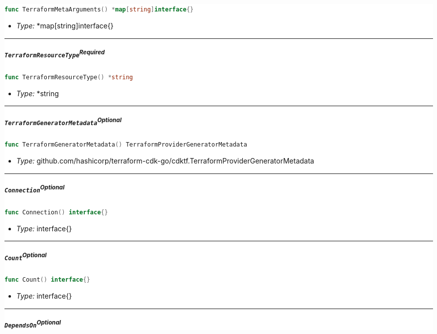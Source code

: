 ```go
func TerraformMetaArguments() *map[string]interface{}
```

- *Type:* *map[string]interface{}

---

##### `TerraformResourceType`<sup>Required</sup> <a name="TerraformResourceType" id="@cdktf/provider-boundary.credentialSshPrivateKey.CredentialSshPrivateKey.property.terraformResourceType"></a>

```go
func TerraformResourceType() *string
```

- *Type:* *string

---

##### `TerraformGeneratorMetadata`<sup>Optional</sup> <a name="TerraformGeneratorMetadata" id="@cdktf/provider-boundary.credentialSshPrivateKey.CredentialSshPrivateKey.property.terraformGeneratorMetadata"></a>

```go
func TerraformGeneratorMetadata() TerraformProviderGeneratorMetadata
```

- *Type:* github.com/hashicorp/terraform-cdk-go/cdktf.TerraformProviderGeneratorMetadata

---

##### `Connection`<sup>Optional</sup> <a name="Connection" id="@cdktf/provider-boundary.credentialSshPrivateKey.CredentialSshPrivateKey.property.connection"></a>

```go
func Connection() interface{}
```

- *Type:* interface{}

---

##### `Count`<sup>Optional</sup> <a name="Count" id="@cdktf/provider-boundary.credentialSshPrivateKey.CredentialSshPrivateKey.property.count"></a>

```go
func Count() interface{}
```

- *Type:* interface{}

---

##### `DependsOn`<sup>Optional</sup> <a name="DependsOn" id="@cdktf/provider-boundary.credentialSshPrivateKey.CredentialSshPrivateKey.property.dependsOn"></a>
